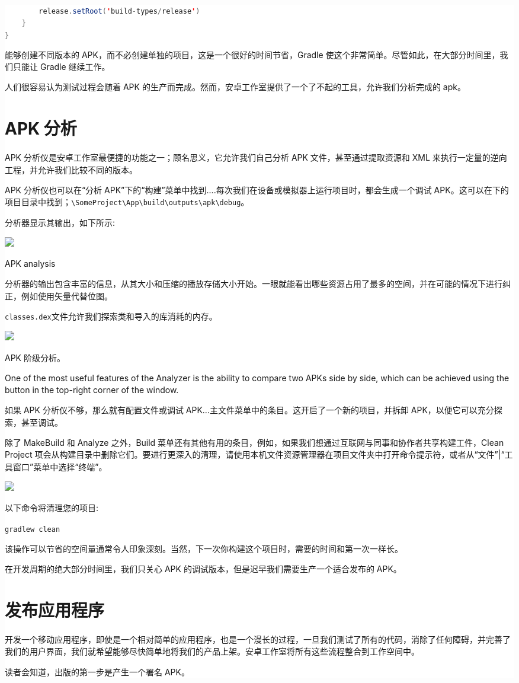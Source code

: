```java
        release.setRoot('build-types/release') 
    } 
} 
```

能够创建不同版本的 APK，而不必创建单独的项目，这是一个很好的时间节省，Gradle 使这个非常简单。尽管如此，在大部分时间里，我们只能让 Gradle 继续工作。

人们很容易认为测试过程会随着 APK 的生产而完成。然而，安卓工作室提供了一个了不起的工具，允许我们分析完成的 apk。

# APK 分析

APK 分析仪是安卓工作室最便捷的功能之一；顾名思义，它允许我们自己分析 APK 文件，甚至通过提取资源和 XML 来执行一定量的逆向工程，并允许我们比较不同的版本。

APK 分析仪也可以在“分析 APK”下的“构建”菜单中找到....每次我们在设备或模拟器上运行项目时，都会生成一个调试 APK。这可以在下的项目目录中找到；`\SomeProject\App\build\outputs\apk\debug`。

分析器显示其输出，如下所示:

![](assets/ebd85fd2-29a0-43b2-bbd8-54962bea71ea.png)

APK analysis

分析器的输出包含丰富的信息，从其大小和压缩的播放存储大小开始。一眼就能看出哪些资源占用了最多的空间，并在可能的情况下进行纠正，例如使用矢量代替位图。

`classes.dex`文件允许我们探索类和导入的库消耗的内存。

![](assets/5a049f36-fdaf-4a1a-af39-148408a5eca1.png)

APK 阶级分析。

One of the most useful features of the Analyzer is the ability to compare two APKs side by side, which can be achieved using the button in the top-right corner of the window.

如果 APK 分析仪不够，那么就有配置文件或调试 APK...主文件菜单中的条目。这开启了一个新的项目，并拆卸 APK，以便它可以充分探索，甚至调试。

除了 MakeBuild 和 Analyze 之外，Build 菜单还有其他有用的条目，例如，如果我们想通过互联网与同事和协作者共享构建工件，Clean Project 项会从构建目录中删除它们。要进行更深入的清理，请使用本机文件资源管理器在项目文件夹中打开命令提示符，或者从“文件”|“工具窗口”菜单中选择“终端”。

![](assets/1d4b4bf5-230e-4394-89d6-8db4bebe41c6.png)

以下命令将清理您的项目:

```java
gradlew clean 
```

该操作可以节省的空间量通常令人印象深刻。当然，下一次你构建这个项目时，需要的时间和第一次一样长。

在开发周期的绝大部分时间里，我们只关心 APK 的调试版本，但是迟早我们需要生产一个适合发布的 APK。

# 发布应用程序

开发一个移动应用程序，即使是一个相对简单的应用程序，也是一个漫长的过程，一旦我们测试了所有的代码，消除了任何障碍，并完善了我们的用户界面，我们就希望能够尽快简单地将我们的产品上架。安卓工作室将所有这些流程整合到工作空间中。

读者会知道，出版的第一步是产生一个署名 APK。
